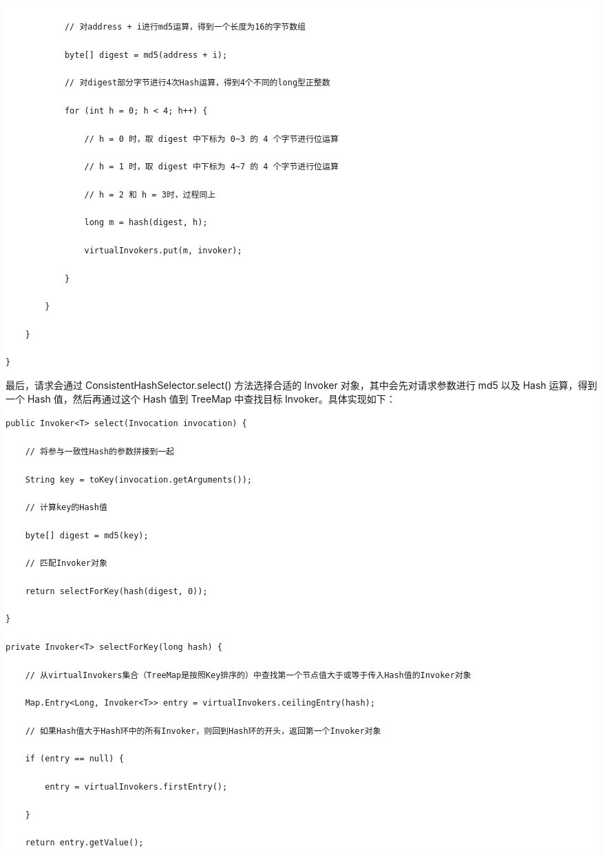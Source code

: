 ```

            // 对address + i进行md5运算，得到一个长度为16的字节数组

            byte[] digest = md5(address + i);

            // 对digest部分字节进行4次Hash运算，得到4个不同的long型正整数

            for (int h = 0; h < 4; h++) {

                // h = 0 时，取 digest 中下标为 0~3 的 4 个字节进行位运算

                // h = 1 时，取 digest 中下标为 4~7 的 4 个字节进行位运算

                // h = 2 和 h = 3时，过程同上

                long m = hash(digest, h);

                virtualInvokers.put(m, invoker);

            }

        }

    }

}

```

最后，请求会通过 ConsistentHashSelector.select() 方法选择合适的 Invoker 对象，其中会先对请求参数进行 md5 以及 Hash 运算，得到一个 Hash 值，然后再通过这个 Hash 值到 TreeMap 中查找目标 Invoker。具体实现如下：

```
public Invoker<T> select(Invocation invocation) {

    // 将参与一致性Hash的参数拼接到一起

    String key = toKey(invocation.getArguments());

    // 计算key的Hash值

    byte[] digest = md5(key);

    // 匹配Invoker对象

    return selectForKey(hash(digest, 0));

}

private Invoker<T> selectForKey(long hash) {

    // 从virtualInvokers集合（TreeMap是按照Key排序的）中查找第一个节点值大于或等于传入Hash值的Invoker对象

    Map.Entry<Long, Invoker<T>> entry = virtualInvokers.ceilingEntry(hash);

    // 如果Hash值大于Hash环中的所有Invoker，则回到Hash环的开头，返回第一个Invoker对象

    if (entry == null) {

        entry = virtualInvokers.firstEntry();

    }

    return entry.getValue();
```